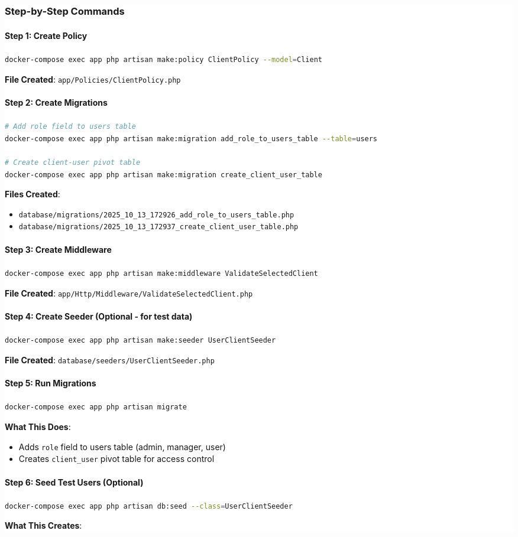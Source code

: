### Step-by-Step Commands

#### Step 1: Create Policy

```bash
docker-compose exec app php artisan make:policy ClientPolicy --model=Client
```

**File Created**: `app/Policies/ClientPolicy.php`

#### Step 2: Create Migrations

```bash
# Add role field to users table
docker-compose exec app php artisan make:migration add_role_to_users_table --table=users

# Create client-user pivot table
docker-compose exec app php artisan make:migration create_client_user_table
```

**Files Created**:

- `database/migrations/2025_10_13_172926_add_role_to_users_table.php`
- `database/migrations/2025_10_13_172937_create_client_user_table.php`

#### Step 3: Create Middleware

```bash
docker-compose exec app php artisan make:middleware ValidateSelectedClient
```

**File Created**: `app/Http/Middleware/ValidateSelectedClient.php`

#### Step 4: Create Seeder (Optional - for test data)

```bash
docker-compose exec app php artisan make:seeder UserClientSeeder
```

**File Created**: `database/seeders/UserClientSeeder.php`

#### Step 5: Run Migrations

```bash
docker-compose exec app php artisan migrate
```

**What This Does**:

- Adds `role` field to users table (admin, manager, user)
- Creates `client_user` pivot table for access control

#### Step 6: Seed Test Users (Optional)

```bash
docker-compose exec app php artisan db:seed --class=UserClientSeeder
```

**What This Creates**:
